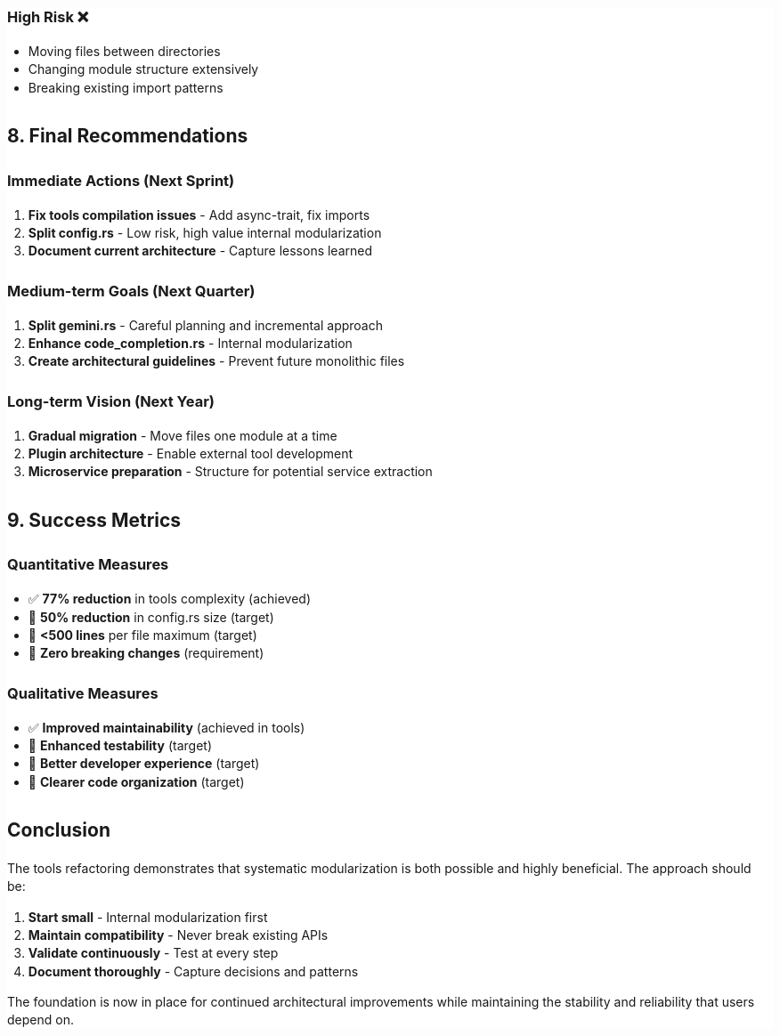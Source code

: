 ### **High Risk** ❌
- Moving files between directories
- Changing module structure extensively
- Breaking existing import patterns

## 8. Final Recommendations

### **Immediate Actions** (Next Sprint)
1. **Fix tools compilation issues** - Add async-trait, fix imports
2. **Split config.rs** - Low risk, high value internal modularization
3. **Document current architecture** - Capture lessons learned

### **Medium-term Goals** (Next Quarter)
1. **Split gemini.rs** - Careful planning and incremental approach
2. **Enhance code_completion.rs** - Internal modularization
3. **Create architectural guidelines** - Prevent future monolithic files

### **Long-term Vision** (Next Year)
1. **Gradual migration** - Move files one module at a time
2. **Plugin architecture** - Enable external tool development
3. **Microservice preparation** - Structure for potential service extraction

## 9. Success Metrics

### **Quantitative Measures**
- ✅ **77% reduction** in tools complexity (achieved)
- 🎯 **50% reduction** in config.rs size (target)
- 🎯 **<500 lines** per file maximum (target)
- 🎯 **Zero breaking changes** (requirement)

### **Qualitative Measures**
- ✅ **Improved maintainability** (achieved in tools)
- 🎯 **Enhanced testability** (target)
- 🎯 **Better developer experience** (target)
- 🎯 **Clearer code organization** (target)

## Conclusion

The tools refactoring demonstrates that systematic modularization is both possible and highly beneficial. The approach should be:

1. **Start small** - Internal modularization first
2. **Maintain compatibility** - Never break existing APIs
3. **Validate continuously** - Test at every step
4. **Document thoroughly** - Capture decisions and patterns

The foundation is now in place for continued architectural improvements while maintaining the stability and reliability that users depend on.
